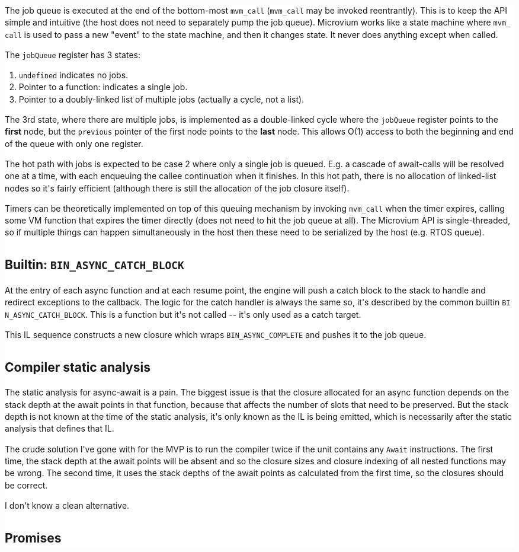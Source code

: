 The job queue is executed at the end of the bottom-most `mvm_call` (`mvm_call` may be invoked reentrantly). This is to keep the API simple and intuitive (the host does not need to separately pump the job queue). Microvium works like a state machine where `mvm_call` is used to pass a new "event" to the state machine, and then it changes state. It never does anything except when called.

The `jobQueue` register has 3 states:

1. `undefined` indicates no jobs.
2. Pointer to a function: indicates a single job.
3. Pointer to a doubly-linked list of multiple jobs (actually a cycle, not a list).

The 3rd state, where there are multiple jobs, is implemented as a double-linked cycle where the `jobQueue` register points to the **first** node, but the `previous` pointer of the first node points to the **last** node. This allows O(1) access to both the beginning and end of the queue with only one register.

The hot path with jobs is expected to be case 2 where only a single job is queued. E.g. a cascade of await-calls will be resolved one at a time, with each enqueuing the callee continuation when it finishes. In this hot path, there is no allocation of linked-list nodes so it's fairly efficient (although there is still the allocation of the job closure itself).

Timers can be theoretically implemented on top of this queuing mechanism by invoking `mvm_call` when the timer expires, calling some VM function that expires the timer directly (does not need to hit the job queue at all). The Microvium API is single-threaded, so if multiple things can happen simultaneously in the host then these need to be serialized by the host (e.g. RTOS queue).


## Builtin: `BIN_ASYNC_CATCH_BLOCK`

At the entry of each async function and at each resume point, the engine will push a catch block to the stack to handle and redirect exceptions to the callback. The logic for the catch handler is always the same so, it's described by the common builtin `BIN_ASYNC_CATCH_BLOCK`. This is a function but it's not called -- it's only used as a catch target.

This IL sequence constructs a new closure which wraps `BIN_ASYNC_COMPLETE` and pushes it to the job queue.


## Compiler static analysis

The static analysis for async-await is a pain. The biggest issue is that the closure allocated for an async function depends on the stack depth at the await points in that function, because that affects the number of slots that need to be preserved. But the stack depth is not known at the time of the static analysis, it's only known as the IL is being emitted, which is necessarily after the static analysis that defines that IL.

The crude solution I've gone with for the MVP is to run the compiler twice if the unit contains any `Await` instructions. The first time, the stack depth at the await points will be absent and so the closure sizes and closure indexing of all nested functions may be wrong. The second time, it uses the stack depths of the await points as calculated from the first time, so the closures should be correct.

I don't know a clean alternative.


## Promises

